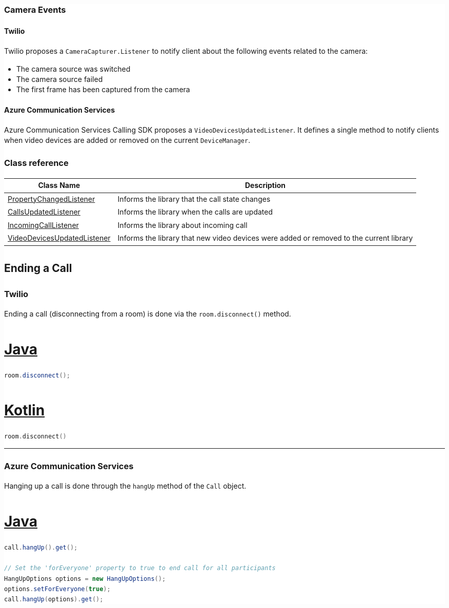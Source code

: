 ### Camera Events

#### Twilio

Twilio proposes a `CameraCapturer.Listener` to notify client about the following events related to the camera:

- The camera source was switched
- The camera source failed
- The first frame has been captured from the camera

#### Azure Communication Services

Azure Communication Services Calling SDK proposes a `VideoDevicesUpdatedListener`. It defines a single method to notify clients when video devices are added or removed on the current `DeviceManager`.

### Class reference

| Class Name  | Description          |
|-----------|----------------------|
|[PropertyChangedListener](/java/api/com.azure.android.communication.calling.propertychangedlistener) | Informs the library that the call state changes|
|[CallsUpdatedListener](/java/api/com.azure.android.communication.calling.callsupdatedlistener) | Informs the library when the calls are updated |
|[IncomingCallListener](/java/api/com.azure.android.communication.calling.incomingcalllistener) | Informs the library about incoming call |
|[VideoDevicesUpdatedListener](/java/api/com.azure.android.communication.calling.videodevicesupdatedlistener) | Informs the library that new video devices were added or removed to the current library|

## Ending a Call

### Twilio

Ending a call (disconnecting from a room)  is done via the `room.disconnect()` method.

# [Java](#tab/java)
```java
room.disconnect();
```

# [Kotlin](#tab/kotlin)
```kotlin
room.disconnect()
```
---

### Azure Communication Services 

Hanging up a call is done through the `hangUp` method of the `Call` object.

# [Java](#tab/java)
```java
call.hangUp().get();

// Set the 'forEveryone' property to true to end call for all participants
HangUpOptions options = new HangUpOptions();
options.setForEveryone(true);
call.hangUp(options).get();
```
